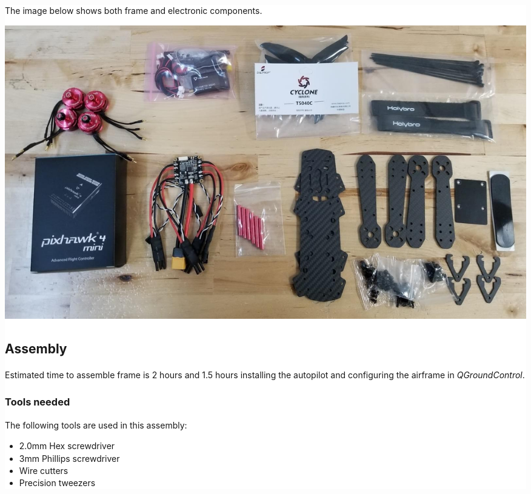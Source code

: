 The image below shows both frame and electronic components.

![QAV250 Frame/Pixhawk 4 Mini Electronics before assembly](../../assets/airframes/multicopter/qav250_holybro_pixhawk4_mini/frame_and_electronics_components.jpg)


## Assembly

Estimated time to assemble frame is 2 hours and 1.5 hours installing the autopilot and configuring the airframe in *QGroundControl*.

### Tools needed

The following tools are used in this assembly:

- 2.0mm Hex screwdriver
- 3mm Phillips screwdriver
- Wire cutters
- Precision tweezers
